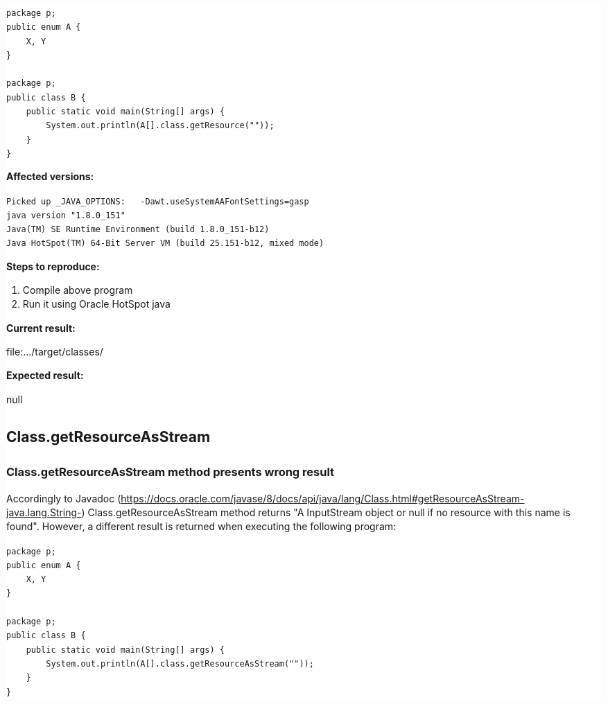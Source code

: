 ```
package p;
public enum A {
    X, Y
}

package p;
public class B {
    public static void main(String[] args) {
        System.out.println(A[].class.getResource(""));
    }
}
```

**Affected versions:**

```
Picked up _JAVA_OPTIONS:   -Dawt.useSystemAAFontSettings=gasp
java version "1.8.0_151"
Java(TM) SE Runtime Environment (build 1.8.0_151-b12)
Java HotSpot(TM) 64-Bit Server VM (build 25.151-b12, mixed mode)
```

**Steps to reproduce:**

1. Compile above program
2. Run it using Oracle HotSpot java

**Current result:**

file:.../target/classes/

**Expected result:**

null

## Class.getResourceAsStream

### Class.getResourceAsStream method presents wrong result

Accordingly to Javadoc (https://docs.oracle.com/javase/8/docs/api/java/lang/Class.html#getResourceAsStream-java.lang.String-) Class.getResourceAsStream method returns "A InputStream object or null if no resource with this name is found". However, a different result is returned when executing the following program:

```
package p;
public enum A {
    X, Y
}

package p;
public class B {
    public static void main(String[] args) {
        System.out.println(A[].class.getResourceAsStream(""));
    }
}
```
